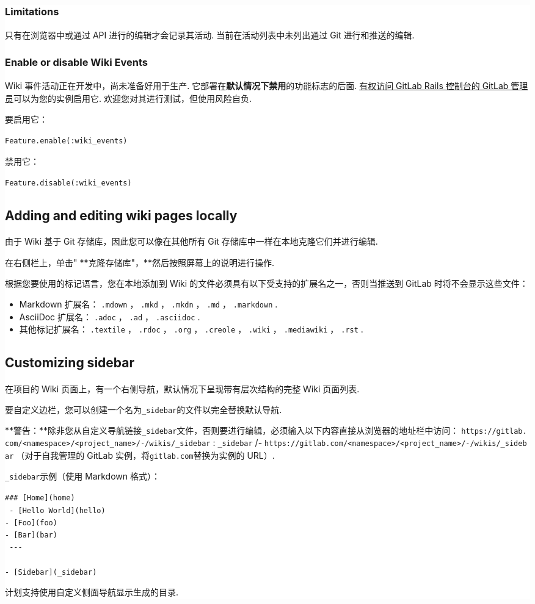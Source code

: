 ### Limitations[](#limitations "Permalink")

只有在浏览器中或通过 API 进行的编辑才会记录其活动. 当前在活动列表中未列出通过 Git 进行和推送的编辑.

### Enable or disable Wiki Events[](#enable-or-disable-wiki-events-core-only "Permalink")

Wiki 事件活动正在开发中，尚未准备好用于生产. 它部署在**默认情况下禁用**的功能标志的后面. [有权访问 GitLab Rails 控制台的 GitLab 管理员](../../../administration/troubleshooting/navigating_gitlab_via_rails_console.html#starting-a-rails-console-session)可以为您的实例启用它. 欢迎您对其进行测试，但使用风险自负.

要启用它：

```
Feature.enable(:wiki_events) 
```

禁用它：

```
Feature.disable(:wiki_events) 
```

## Adding and editing wiki pages locally[](#adding-and-editing-wiki-pages-locally "Permalink")

由于 Wiki 基于 Git 存储库，因此您可以像在其他所有 Git 存储库中一样在本地克隆它们并进行编辑.

在右侧栏上，单击" **克隆存储库"，**然后按照屏幕上的说明进行操作.

根据您要使用的标记语言，您在本地添加到 Wiki 的文件必须具有以下受支持的扩展名之一，否则当推送到 GitLab 时将不会显示这些文件：

*   Markdown 扩展名： `.mdown` ， `.mkd` ， `.mkdn` ， `.md` ， `.markdown` .
*   AsciiDoc 扩展名： `.adoc` ， `.ad` ， `.asciidoc` .
*   其他标记扩展名： `.textile` ， `.rdoc` ， `.org` ， `.creole` ， `.wiki` ， `.mediawiki` ， `.rst` .

## Customizing sidebar[](#customizing-sidebar "Permalink")

在项目的 Wiki 页面上，有一个右侧导航，默认情况下呈现带有层次结构的完整 Wiki 页面列表.

要自定义边栏，您可以创建一个名为`_sidebar`的文件以完全替换默认导航.

**警告：**除非您从自定义导航链接`_sidebar`文件，否则要进行编辑，必须输入以下内容直接从浏览器的地址栏中访问： `https://gitlab.com/<namespace>/<project_name>/-/wikis/_sidebar` : `_sidebar` /- `https://gitlab.com/<namespace>/<project_name>/-/wikis/_sidebar` （对于自我管理的 GitLab 实例，将`gitlab.com`替换为实例的 URL）.

`_sidebar`示例（使用 Markdown 格式）：

```
### [Home](home)
 - [Hello World](hello)
- [Foo](foo)
- [Bar](bar)
 ---

- [Sidebar](_sidebar) 
```

计划支持使用自定义侧面导航显示生成的目录.